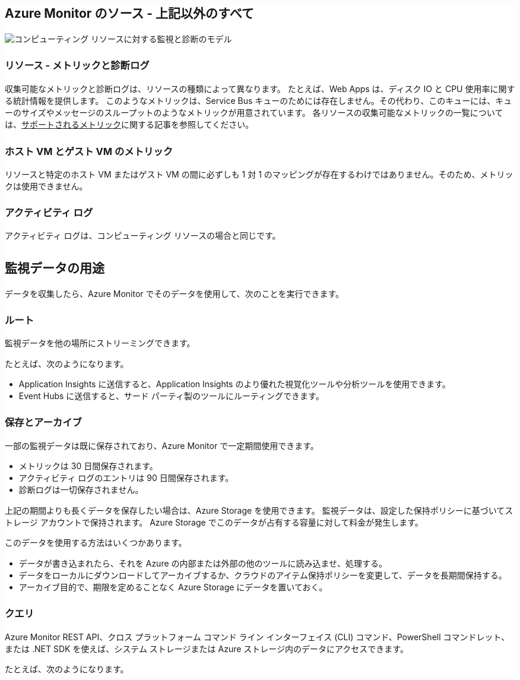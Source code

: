 ## <a name="azure-monitor-sources---everything-else"></a>Azure Monitor のソース - 上記以外のすべて

![コンピューティング リソースに対する監視と診断のモデル](./media/monitoring-overview-azure-monitor/Monitoring_Azure_Resources-non-compute_v6.png)


### <a name="resource---metrics-and-diagnostics-logs"></a>リソース - メトリックと診断ログ
収集可能なメトリックと診断ログは、リソースの種類によって異なります。 たとえば、Web Apps は、ディスク IO と CPU 使用率に関する統計情報を提供します。 このようなメトリックは、Service Bus キューのためには存在しません。その代わり、このキューには、キューのサイズやメッセージのスループットのようなメトリックが用意されています。 各リソースの収集可能なメトリックの一覧については、[サポートされるメトリック](monitoring-supported-metrics.md)に関する記事を参照してください。 

### <a name="host-and-guest-vm-metrics"></a>ホスト VM とゲスト VM のメトリック
リソースと特定のホスト VM またはゲスト VM の間に必ずしも 1 対 1 のマッピングが存在するわけではありません。そのため、メトリックは使用できません。

### <a name="activity-log"></a>アクティビティ ログ
アクティビティ ログは、コンピューティング リソースの場合と同じです。  

## <a name="uses-for-monitoring-data"></a>監視データの用途
データを収集したら、Azure Monitor でそのデータを使用して、次のことを実行できます。

### <a name="route"></a>ルート
監視データを他の場所にストリーミングできます。 

たとえば、次のようになります。

- Application Insights に送信すると、Application Insights のより優れた視覚化ツールや分析ツールを使用できます。
- Event Hubs に送信すると、サード パーティ製のツールにルーティングできます。 

### <a name="store-and-archive"></a>保存とアーカイブ
一部の監視データは既に保存されており、Azure Monitor で一定期間使用できます。 
- メトリックは 30 日間保存されます。 
- アクティビティ ログのエントリは 90 日間保存されます。 
- 診断ログは一切保存されません。 

上記の期間よりも長くデータを保存したい場合は、Azure Storage を使用できます。 監視データは、設定した保持ポリシーに基づいてストレージ アカウントで保持されます。 Azure Storage でこのデータが占有する容量に対して料金が発生します。 

このデータを使用する方法はいくつかあります。

- データが書き込まれたら、それを Azure の内部または外部の他のツールに読み込ませ、処理する。
- データをローカルにダウンロードしてアーカイブするか、クラウドのアイテム保持ポリシーを変更して、データを長期間保持する。  
- アーカイブ目的で、期限を定めることなく Azure Storage にデータを置いておく。 

### <a name="query"></a>クエリ
Azure Monitor REST API、クロス プラットフォーム コマンド ライン インターフェイス (CLI) コマンド、PowerShell コマンドレット、または .NET SDK を使えば、システム ストレージまたは Azure ストレージ内のデータにアクセスできます。

たとえば、次のようになります。
